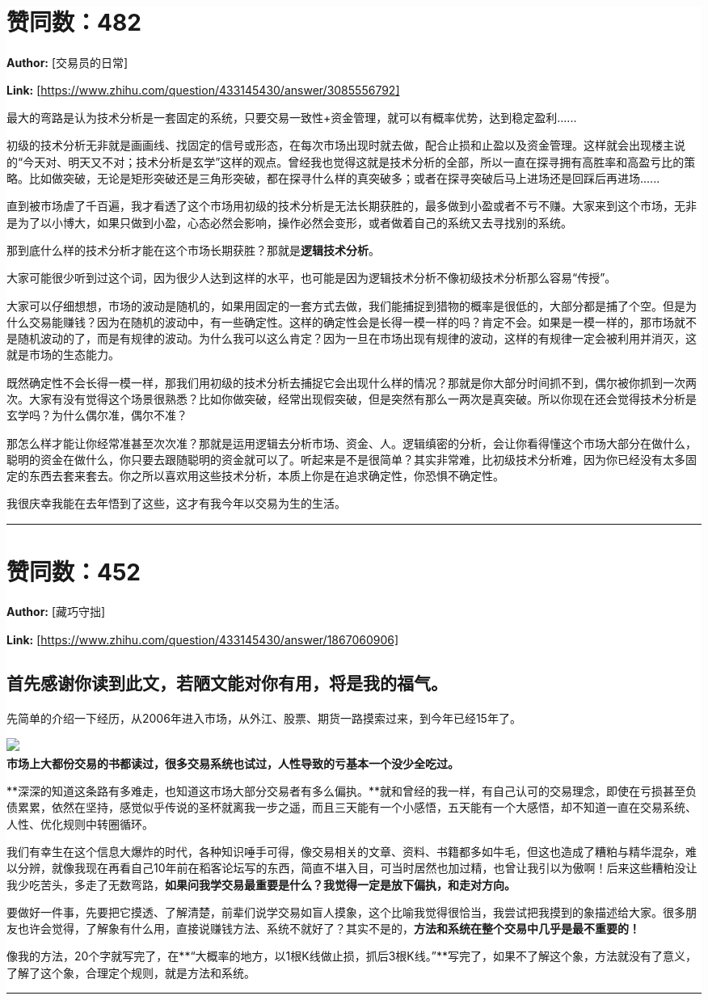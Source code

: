 # 赞同数：482

**Author:** [交易员的日常]

 **Link:** [https://www.zhihu.com/question/433145430/answer/3085556792]

最大的弯路是认为技术分析是一套固定的系统，只要交易一致性+资金管理，就可以有概率优势，达到稳定盈利......

初级的技术分析无非就是画画线、找固定的信号或形态，在每次市场出现时就去做，配合止损和止盈以及资金管理。这样就会出现楼主说的“今天对、明天又不对；技术分析是玄学”这样的观点。曾经我也觉得这就是技术分析的全部，所以一直在探寻拥有高胜率和高盈亏比的策略。比如做突破，无论是矩形突破还是三角形突破，都在探寻什么样的真突破多；或者在探寻突破后马上进场还是回踩后再进场......

直到被市场虐了千百遍，我才看透了这个市场用初级的技术分析是无法长期获胜的，最多做到小盈或者不亏不赚。大家来到这个市场，无非是为了以小博大，如果只做到小盈，心态必然会影响，操作必然会变形，或者做着自己的系统又去寻找别的系统。

那到底什么样的技术分析才能在这个市场长期获胜？那就是**逻辑技术分析**。

大家可能很少听到过这个词，因为很少人达到这样的水平，也可能是因为逻辑技术分析不像初级技术分析那么容易“传授”。

大家可以仔细想想，市场的波动是随机的，如果用固定的一套方式去做，我们能捕捉到猎物的概率是很低的，大部分都是捕了个空。但是为什么交易能赚钱？因为在随机的波动中，有一些确定性。这样的确定性会是长得一模一样的吗？肯定不会。如果是一模一样的，那市场就不是随机波动的了，而是有规律的波动。为什么我可以这么肯定？因为一旦在市场出现有规律的波动，这样的有规律一定会被利用并消灭，这就是市场的生态能力。

既然确定性不会长得一模一样，那我们用初级的技术分析去捕捉它会出现什么样的情况？那就是你大部分时间抓不到，偶尔被你抓到一次两次。大家有没有觉得这个场景很熟悉？比如你做突破，经常出现假突破，但是突然有那么一两次是真突破。所以你现在还会觉得技术分析是玄学吗？为什么偶尔准，偶尔不准？

那怎么样才能让你经常准甚至次次准？那就是运用逻辑去分析市场、资金、人。逻辑缜密的分析，会让你看得懂这个市场大部分在做什么，聪明的资金在做什么，你只要去跟随聪明的资金就可以了。听起来是不是很简单？其实非常难，比初级技术分析难，因为你已经没有太多固定的东西去套来套去。你之所以喜欢用这些技术分析，本质上你是在追求确定性，你恐惧不确定性。

我很庆幸我能在去年悟到了这些，这才有我今年以交易为生的生活。

---

# 赞同数：452

**Author:** [藏巧守拙]

 **Link:** [https://www.zhihu.com/question/433145430/answer/1867060906]

## 首先感谢你读到此文，若陋文能对你有用，将是我的福气。  
先简单的介绍一下经历，从2006年进入市场，从外江、股票、期货一路摸索过来，到今年已经15年了。

![]((20230623)目前的状态回头看你交易生涯走过的最大弯路是什么_藏巧守拙/v2-f42dcab68da05e8f661c19a0a3b49143_720w.jpg)  
**市场上大都份交易的书都读过，很多交易系统也试过，人性导致的亏基本一个没少全吃过。**

**深深的知道这条路有多难走，也知道这市场大部分交易者有多么偏执。**就和曾经的我一样，有自己认可的交易理念，即使在亏损甚至负债累累，依然在坚持，感觉似乎传说的圣杯就离我一步之遥，而且三天能有一个小感悟，五天能有一个大感悟，却不知道一直在交易系统、人性、优化规则中转圈循环。

我们有幸生在这个信息大爆炸的时代，各种知识唾手可得，像交易相关的文章、资料、书籍都多如牛毛，但这也造成了糟粕与精华混杂，难以分辨，就像我现在再看自己10年前在稻客论坛写的东西，简直不堪入目，可当时居然也加过精，也曾让我引以为傲啊！后来这些糟粕没让我少吃苦头，多走了无数弯路，**如果问我学交易最重要是什么？我觉得一定是放下偏执，和走对方向。**

要做好一件事，先要把它摸透、了解清楚，前辈们说学交易如盲人摸象，这个比喻我觉得很恰当，我尝试把我摸到的象描述给大家。很多朋友也许会觉得，了解象有什么用，直接说赚钱方法、系统不就好了？其实不是的，**方法和系统在整个交易中几乎是最不重要的！**

像我的方法，20个字就写完了，在**“大概率的地方，以1根K线做止损，抓后3根K线。”**写完了，如果不了解这个象，方法就没有了意义，了解了这个象，合理定个规则，就是方法和系统。



---
